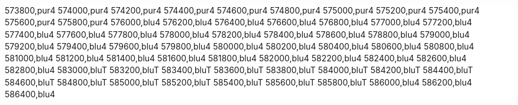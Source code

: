 573800,pur4
574000,pur4
574200,pur4
574400,pur4
574600,pur4
574800,pur4
575000,pur4
575200,pur4
575400,pur4
575600,pur4
575800,pur4
576000,blu4
576200,blu4
576400,blu4
576600,blu4
576800,blu4
577000,blu4
577200,blu4
577400,blu4
577600,blu4
577800,blu4
578000,blu4
578200,blu4
578400,blu4
578600,blu4
578800,blu4
579000,blu4
579200,blu4
579400,blu4
579600,blu4
579800,blu4
580000,blu4
580200,blu4
580400,blu4
580600,blu4
580800,blu4
581000,blu4
581200,blu4
581400,blu4
581600,blu4
581800,blu4
582000,blu4
582200,blu4
582400,blu4
582600,blu4
582800,blu4
583000,bluT
583200,bluT
583400,bluT
583600,bluT
583800,bluT
584000,bluT
584200,bluT
584400,bluT
584600,bluT
584800,bluT
585000,bluT
585200,bluT
585400,bluT
585600,bluT
585800,bluT
586000,blu4
586200,blu4
586400,blu4